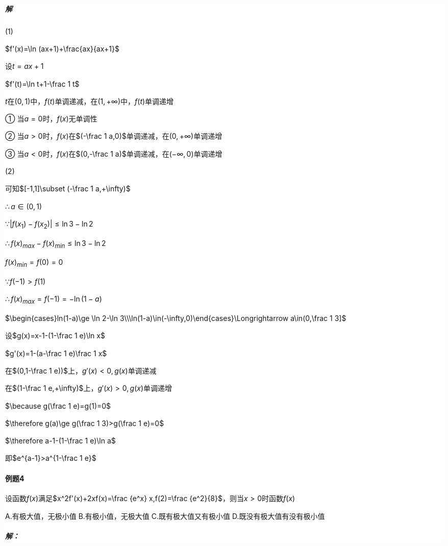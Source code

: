 ##### 解

(1)

$f'(x)=\ln (ax+1)+\frac{ax}{ax+1}$

设$t=ax+1$

$f'(t)=\ln t+1-\frac 1 t$

$t$在$(0,1)$中，$f(t)$单调递减，在$(1,+\infty)$中，$f(t)$单调递增

① 当$a=0$时，$f(x)$无单调性

② 当$a>0$时，$f(x)$在$(-\frac 1 a,0)$单调递减，在$(0,+\infty)$单调递增

③ 当$a<0$时，$f(x)$在$(0,-\frac 1 a)$单调递减，在$(-\infty,0)$单调递增

(2)

可知$[-1,1]\subset (-\frac 1 a,+\infty)$

$\therefore a\in(0,1)$

$\because$|$f(x_1)-f(x_2)$|$\le \ln 3-\ln 2$

$\therefore f(x)_{max}-f(x)_{min} \le \ln 3-\ln 2$

$f(x)_{min}=f(0)=0$

$\because f(-1)>f(1)$

$\therefore f(x)_{max}=f(-1)=-\ln(1-a)$

$\begin{cases}ln(1-a)\ge \ln 2-\ln 3\\\ln(1-a)\in(-\infty,0)\end{cases}\Longrightarrow a\in(0,\frac 1 3]$

设$g(x)=x-1-(1-\frac 1 e)\ln x$

$g'(x)=1-(a-\frac 1 e)\frac 1 x$

在$(0,1-\frac 1 e))$上，$g'(x)<0,g(x)$单调递减

在$(1-\frac 1 e,+\infty)$上，$g'(x)>0,g(x)$单调递增

$\because g(\frac 1 e)=g(1)=0$

$\therefore g(a)\ge g(\frac 1 3)>g(\frac 1 e)=0$

$\therefore a-1-(1-\frac 1 e)\ln a$

即$e^{a-1}>a^{1-\frac 1 e}$

#### 例题4

设函数$f(x)$满足$x^2f'(x)+2xf(x)=\frac {e^x} x,f(2)=\frac {e^2}{8}$，则当$x>0$时函数$f(x)$

A.有极大值，无极小值
B.有极小值，无极大值
C.既有极大值又有极小值
D.既没有极大值有没有极小值

##### 解：
